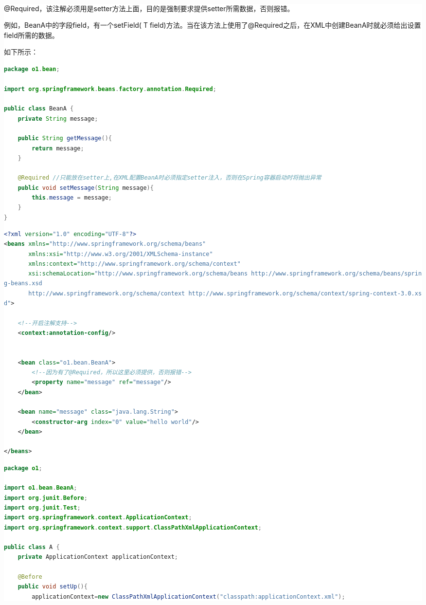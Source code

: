 @Required，该注解必须用是setter方法上面，目的是强制要求提供setter所需数据，否则报错。

例如，BeanA中的字段field，有一个setField( T field)方法。当在该方法上使用了@Required之后，在XML中创建BeanA时就必须给出设置field所需的数据。

如下所示：

```java
package o1.bean;

import org.springframework.beans.factory.annotation.Required;

public class BeanA {
    private String message;

    public String getMessage(){
        return message;
    }

    @Required //只能放在setter上,在XML配置BeanA时必须指定setter注入，否则在Spring容器启动时将抛出异常
    public void setMessage(String message){
        this.message = message;
    }
}
```

```xml
<?xml version="1.0" encoding="UTF-8"?>
<beans xmlns="http://www.springframework.org/schema/beans"
       xmlns:xsi="http://www.w3.org/2001/XMLSchema-instance"
       xmlns:context="http://www.springframework.org/schema/context"
       xsi:schemaLocation="http://www.springframework.org/schema/beans http://www.springframework.org/schema/beans/spring-beans.xsd
       http://www.springframework.org/schema/context http://www.springframework.org/schema/context/spring-context-3.0.xsd">

    <!--开启注解支持-->
    <context:annotation-config/>


    <bean class="o1.bean.BeanA">
        <!--因为有了@Required，所以这里必须提供，否则报错-->
        <property name="message" ref="message"/>
    </bean>

    <bean name="message" class="java.lang.String">
        <constructor-arg index="0" value="hello world"/>
    </bean>

</beans>

```

```java
package o1;

import o1.bean.BeanA;
import org.junit.Before;
import org.junit.Test;
import org.springframework.context.ApplicationContext;
import org.springframework.context.support.ClassPathXmlApplicationContext;

public class A {
    private ApplicationContext applicationContext;

    @Before
    public void setUp(){
        applicationContext=new ClassPathXmlApplicationContext("classpath:applicationContext.xml");
```